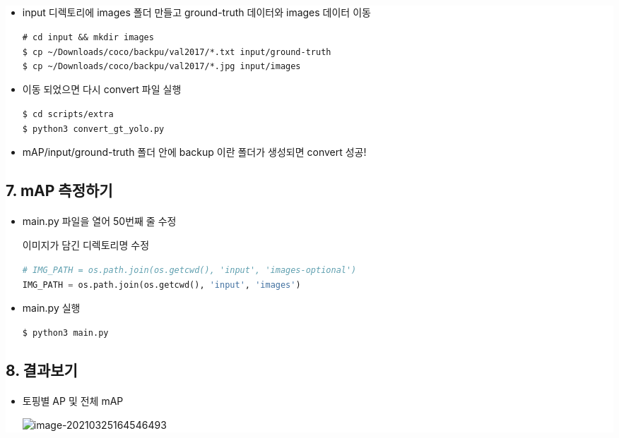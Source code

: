 - input 디렉토리에 images 폴더 만들고 ground-truth 데이터와 images 데이터 이동

  ~~~
  # cd input && mkdir images
  $ cp ~/Downloads/coco/backpu/val2017/*.txt input/ground-truth
  $ cp ~/Downloads/coco/backpu/val2017/*.jpg input/images
  ~~~

- 이동 되었으면 다시 convert 파일 실행

  ~~~
  $ cd scripts/extra
  $ python3 convert_gt_yolo.py
  ~~~

- mAP/input/ground-truth 폴더 안에 backup 이란 폴더가 생성되면 convert 성공!

## 7. mAP 측정하기

- main.py 파일을 열어 50번째 줄 수정

  이미지가 담긴 디렉토리명 수정

  ~~~python
  # IMG_PATH = os.path.join(os.getcwd(), 'input', 'images-optional')
  IMG_PATH = os.path.join(os.getcwd(), 'input', 'images')
  ~~~

- main.py 실행

  ~~~
  $ python3 main.py
  ~~~

## 8. 결과보기

- 토핑별 AP 및 전체 mAP

  ![image-20210325164546493](/home/djjin/.config/Typora/typora-user-images/image-20210325164546493.png)



